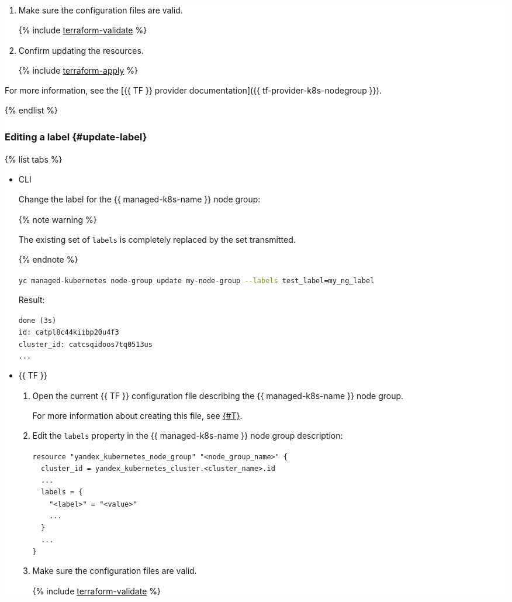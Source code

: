   1. Make sure the configuration files are valid.

     {% include [terraform-validate](../../../_includes/mdb/terraform/validate.md) %}

  1. Confirm updating the resources.

     {% include [terraform-apply](../../../_includes/mdb/terraform/apply.md) %}

  For more information, see the [{{ TF }} provider documentation]({{ tf-provider-k8s-nodegroup }}).

{% endlist %}

### Editing a label {#update-label}

{% list tabs %}

- CLI

  Change the label for the {{ managed-k8s-name }} node group:

  {% note warning %}

  The existing set of `labels` is completely replaced by the set transmitted.

  {% endnote %}

  ```bash
  yc managed-kubernetes node-group update my-node-group --labels test_label=my_ng_label
  ```

  Result:

  ```text
  done (3s)
  id: catpl8c44kiibp20u4f3
  cluster_id: catcsqidoos7tq0513us
  ...
  ```

- {{ TF }}

  1. Open the current {{ TF }} configuration file describing the {{ managed-k8s-name }} node group.

     For more information about creating this file, see [{#T}](node-group-create.md).
  1. Edit the `labels` property in the {{ managed-k8s-name }} node group description:

     ```hcl
     resource "yandex_kubernetes_node_group" "<node_group_name>" {
       cluster_id = yandex_kubernetes_cluster.<cluster_name>.id
       ...
       labels = {
         "<label>" = "<value>"
         ...
       }
       ...
     }
     ```

  1. Make sure the configuration files are valid.

     {% include [terraform-validate](../../../_includes/mdb/terraform/validate.md) %}
